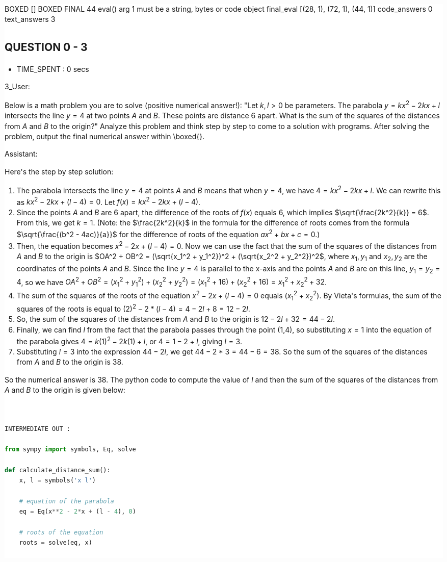 BOXED []
BOXED FINAL 44
eval() arg 1 must be a string, bytes or code object final_eval
[(28, 1), (72, 1), (44, 1)]
code_answers 0 text_answers 3



## QUESTION 0 - 3 
- TIME_SPENT : 0 secs

3_User:

Below is a math problem you are to solve (positive numerical answer!):
"Let $k, l > 0$ be parameters. The parabola $y = kx^2 - 2kx + l$ intersects the line $y = 4$ at two points $A$ and $B$. These points are distance 6 apart. What is the sum of the squares of the distances from $A$ and $B$ to the origin?"
Analyze this problem and think step by step to come to a solution with programs. After solving the problem, output the final numerical answer within \boxed{}.

Assistant:

Here's the step by step solution:


1. The parabola intersects the line $y=4$ at points $A$ and $B$ means that when $y=4$, we have $4 = kx^2 - 2kx + l$. We can rewrite this as $kx^2 - 2kx + (l - 4) = 0$. Let $f(x) = kx^2 - 2kx + (l - 4)$.
2. Since the points $A$ and $B$ are 6 apart, the difference of the roots of $f(x)$ equals 6, which implies $\sqrt{\frac{2k^2}{k}} = 6$. From this, we get $k = 1$. (Note: the $\frac{2k^2}{k}$ in the formula for the difference of roots comes from the formula $\sqrt{\frac{(b^2 - 4ac)}{a}}$ for the difference of roots of the equation $ax^2 + bx + c = 0$.)
3. Then, the equation becomes $x^2 - 2x + (l - 4) = 0$. Now we can use the fact that the sum of the squares of the distances from $A$ and $B$ to the origin is $OA^2 + OB^2 = (\sqrt{x_1^2 + y_1^2})^2 + (\sqrt{x_2^2 + y_2^2})^2$, where $x_1, y_1$ and $x_2, y_2$ are the coordinates of the points $A$ and $B$. Since the line $y=4$ is parallel to the x-axis and the points $A$ and $B$ are on this line, $y_1 = y_2 = 4$, so we have $OA^2 + OB^2 = (x_1^2 + y_1^2) + (x_2^2 + y_2^2) = (x_1^2 + 16) + (x_2^2 + 16) = x_1^2 + x_2^2 + 32$.
4. The sum of the squares of the roots of the equation $x^2 - 2x + (l - 4) = 0$ equals $(x_1^2 + x_2^2)$. By Vieta's formulas, the sum of the squares of the roots is equal to $(2)^2 - 2*(l - 4) = 4 - 2l + 8 = 12 - 2l$.
5. So, the sum of the squares of the distances from $A$ and $B$ to the origin is $12 - 2l + 32 = 44 - 2l$.
6. Finally, we can find $l$ from the fact that the parabola passes through the point (1,4), so substituting $x=1$ into the equation of the parabola gives $4 = k(1)^2 - 2k(1) + l$, or $4 = 1 - 2 + l$, giving $l = 3$. 
7. Substituting $l = 3$ into the expression $44 - 2l$, we get $44 - 2*3 = 44 - 6 = 38$. So the sum of the squares of the distances from $A$ and $B$ to the origin is $38$.

So the numerical answer is $38$. The python code to compute the value of $l$ and then the sum of the squares of the distances from $A$ and $B$ to the origin is given below:

```python


INTERMEDIATE OUT :

from sympy import symbols, Eq, solve

def calculate_distance_sum():
    x, l = symbols('x l')
    
    # equation of the parabola
    eq = Eq(x**2 - 2*x + (l - 4), 0)
    
    # roots of the equation
    roots = solve(eq, x)
    
```